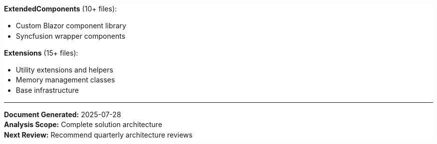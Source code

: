 **ExtendedComponents** (10+ files):
- Custom Blazor component library
- Syncfusion wrapper components

**Extensions** (15+ files):
- Utility extensions and helpers
- Memory management classes
- Base infrastructure

---

**Document Generated:** 2025-07-28  
**Analysis Scope:** Complete solution architecture  
**Next Review:** Recommend quarterly architecture reviews  